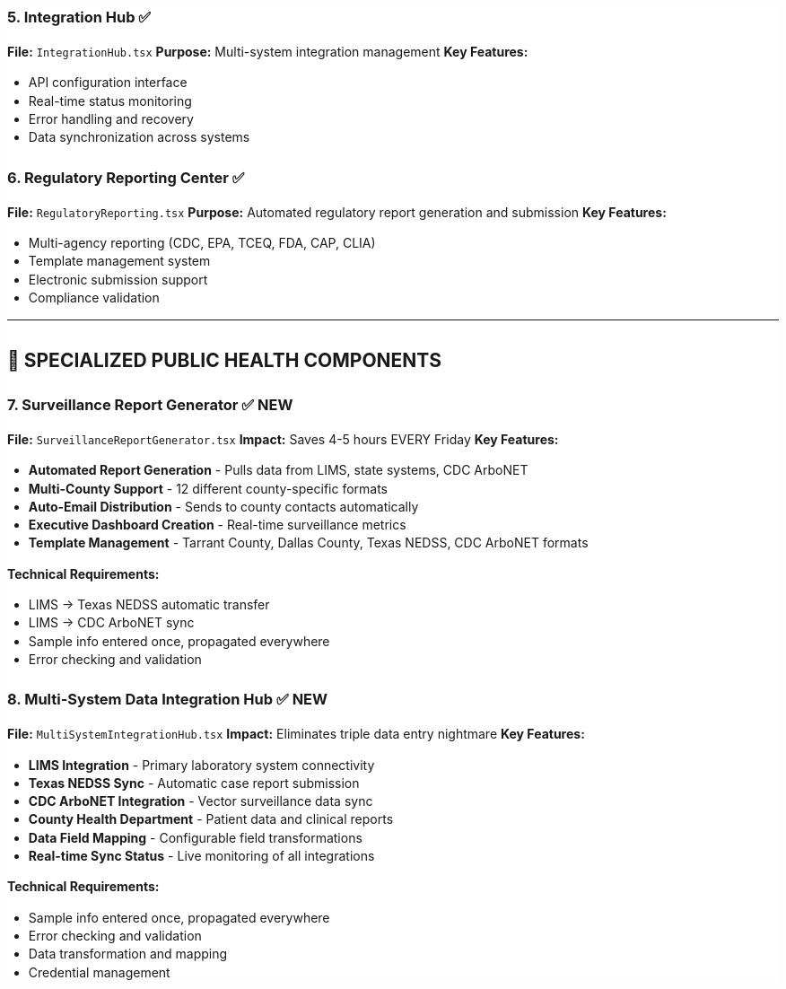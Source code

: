 ### **5. Integration Hub** ✅
**File:** `IntegrationHub.tsx`
**Purpose:** Multi-system integration management
**Key Features:**
- API configuration interface
- Real-time status monitoring
- Error handling and recovery
- Data synchronization across systems

### **6. Regulatory Reporting Center** ✅
**File:** `RegulatoryReporting.tsx`
**Purpose:** Automated regulatory report generation and submission
**Key Features:**
- Multi-agency reporting (CDC, EPA, TCEQ, FDA, CAP, CLIA)
- Template management system
- Electronic submission support
- Compliance validation

---

## 🚀 **SPECIALIZED PUBLIC HEALTH COMPONENTS**

### **7. Surveillance Report Generator** ✅ **NEW**
**File:** `SurveillanceReportGenerator.tsx`
**Impact:** Saves 4-5 hours EVERY Friday
**Key Features:**
- **Automated Report Generation** - Pulls data from LIMS, state systems, CDC ArboNET
- **Multi-County Support** - 12 different county-specific formats
- **Auto-Email Distribution** - Sends to county contacts automatically
- **Executive Dashboard Creation** - Real-time surveillance metrics
- **Template Management** - Tarrant County, Dallas County, Texas NEDSS, CDC ArboNET formats

**Technical Requirements:**
- LIMS → Texas NEDSS automatic transfer
- LIMS → CDC ArboNET sync
- Sample info entered once, propagated everywhere
- Error checking and validation

### **8. Multi-System Data Integration Hub** ✅ **NEW**
**File:** `MultiSystemIntegrationHub.tsx`
**Impact:** Eliminates triple data entry nightmare
**Key Features:**
- **LIMS Integration** - Primary laboratory system connectivity
- **Texas NEDSS Sync** - Automatic case report submission
- **CDC ArboNET Integration** - Vector surveillance data sync
- **County Health Department** - Patient data and clinical reports
- **Data Field Mapping** - Configurable field transformations
- **Real-time Sync Status** - Live monitoring of all integrations

**Technical Requirements:**
- Sample info entered once, propagated everywhere
- Error checking and validation
- Data transformation and mapping
- Credential management
